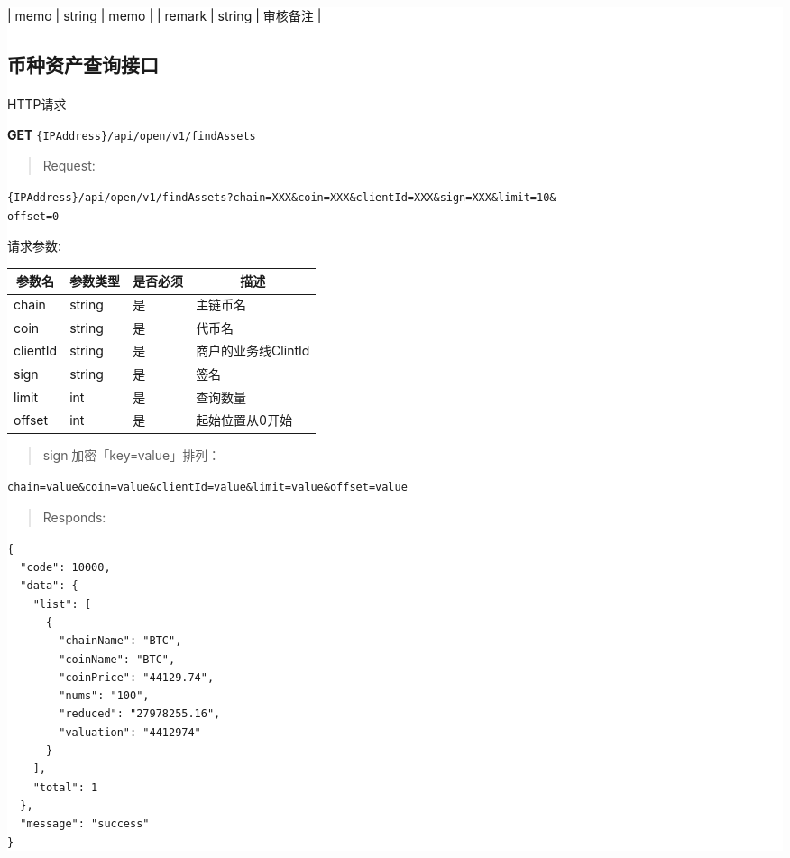 | memo |   string |  memo |
| remark |   string |  审核备注 |

## 币种资产查询接口

HTTP请求

<b>GET</b> `{IPAddress}/api/open/v1/findAssets`

> Request:
```shell
{IPAddress}/api/open/v1/findAssets?chain=XXX&coin=XXX&clientId=XXX&sign=XXX&limit=10&
offset=0
```

请求参数:

|参数名|参数类型|    是否必须|描述|
|-----|-------|--------|---|
| chain |   string    |  是   |  主链币名 |
| coin |   string    |  是   |  代币名 |
| clientId |    string  |  是   |    商户的业务线ClintId   |
| sign |   string  |    是    |   签名 |
| limit |   int    |  是   |  查询数量 |
| offset |   int    |  是   |  起始位置从0开始 |

> sign 加密「key=value」排列：

```shell
chain=value&coin=value&clientId=value&limit=value&offset=value
```
> Responds:

```shell
{
  "code": 10000,
  "data": {
    "list": [
      {
        "chainName": "BTC",
        "coinName": "BTC",
        "coinPrice": "44129.74",
        "nums": "100",
        "reduced": "27978255.16",
        "valuation": "4412974"
      }
    ],
    "total": 1
  },
  "message": "success"
}
```
